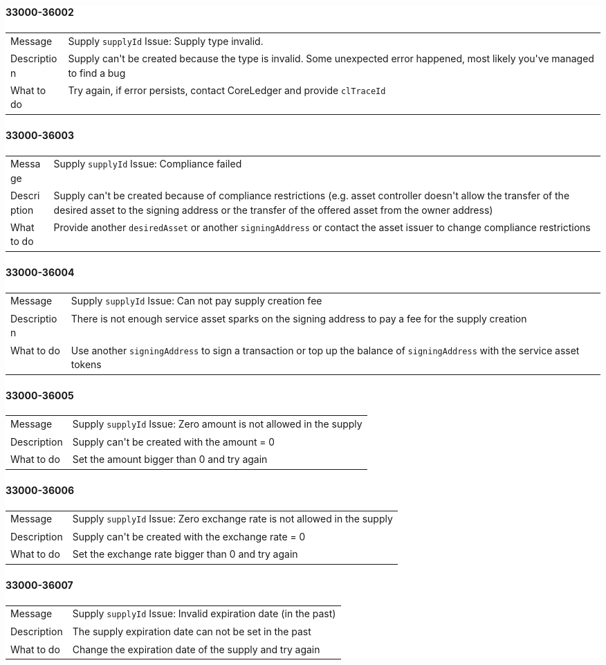 #### 33000-36002

|             |                                                                                                                               |
| ----------- | ----------------------------------------------------------------------------------------------------------------------------- |
| Message     | Supply `supplyId` Issue: Supply type invalid.                                                                                 |
| Description | Supply can't be created because the type is invalid. Some unexpected error happened, most likely you've managed to find a bug |
| What to do  | Try again, if error persists, contact CoreLedger and provide `clTraceId`                                                      |

#### 33000-36003

|             |                                                                                                                                                                                                                       |
| ----------- | --------------------------------------------------------------------------------------------------------------------------------------------------------------------------------------------------------------------- |
| Message     | Supply `supplyId` Issue: Compliance failed                                                                                                                                                                            |
| Description | Supply can't be created because of compliance restrictions (e.g. asset controller doesn't allow the transfer of the desired asset to the signing address or the transfer of the offered asset from the owner address) |
| What to do  | Provide another `desiredAsset` or another `signingAddress` or contact the asset issuer to change compliance restrictions                                                                                              |

#### 33000-36004

|             |                                                                                                                            |
| ----------- | -------------------------------------------------------------------------------------------------------------------------- |
| Message     | Supply `supplyId` Issue: Can not pay supply creation fee                                                                   |
| Description | There is not enough service asset sparks on the signing address to pay a fee for the supply creation                       |
| What to do  | Use another `signingAddress` to sign a transaction or top up the balance of `signingAddress` with the service asset tokens |

#### 33000-36005

|             |                                                                   |
| ----------- | ----------------------------------------------------------------- |
| Message     | Supply `supplyId` Issue: Zero amount is not allowed in the supply |
| Description | Supply can't be created with the amount = 0                       |
| What to do  | Set the amount bigger than 0 and try again                        |

#### 33000-36006

|             |                                                                          |
| ----------- | ------------------------------------------------------------------------ |
| Message     | Supply `supplyId` Issue: Zero exchange rate is not allowed in the supply |
| Description | Supply can't be created with the exchange rate = 0                       |
| What to do  | Set the exchange rate bigger than 0 and try again                        |

#### 33000-36007

|             |                                                                |
| ----------- | -------------------------------------------------------------- |
| Message     | Supply `supplyId` Issue: Invalid expiration date (in the past) |
| Description | The supply expiration date can not be set in the past          |
| What to do  | Change the expiration date of the supply and try again         |
